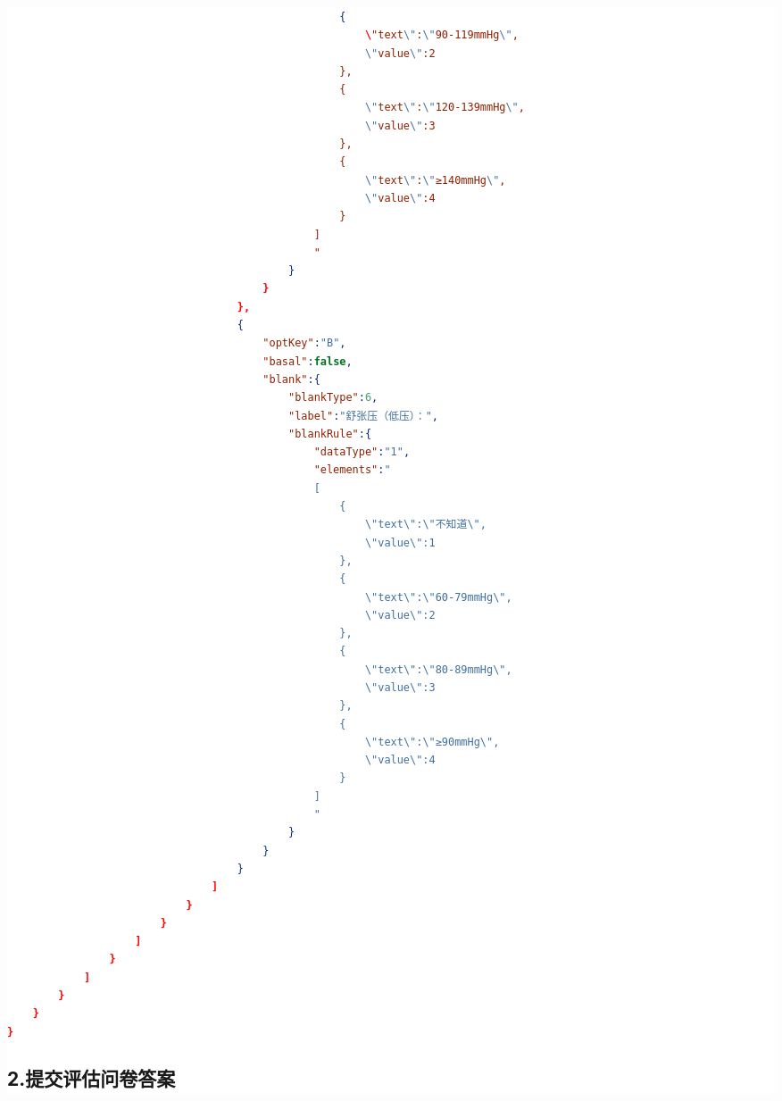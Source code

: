 ```json
													{
														\"text\":\"90-119mmHg\",
														\"value\":2
													},
													{
														\"text\":\"120-139mmHg\",
														\"value\":3
													},
													{
														\"text\":\"≥140mmHg\",
														\"value\":4
													}
												]
												"
											}
										}
									},
									{
										"optKey":"B",
										"basal":false,
										"blank":{
											"blankType":6,
											"label":"舒张压（低压）：",
											"blankRule":{
												"dataType":"1",
												"elements":"
												[
													{
														\"text\":\"不知道\",
														\"value\":1
													},
													{
														\"text\":\"60-79mmHg\",
														\"value\":2
													},
													{
														\"text\":\"80-89mmHg\",
														\"value\":3
													},
													{
														\"text\":\"≥90mmHg\",
														\"value\":4
													}
												]
												"
											}
										}
									}
								]
							}
						}
					]
				}
			]
		}
	}
}


```
<a name="E8dbN"></a>
## 2.提交评估问卷答案